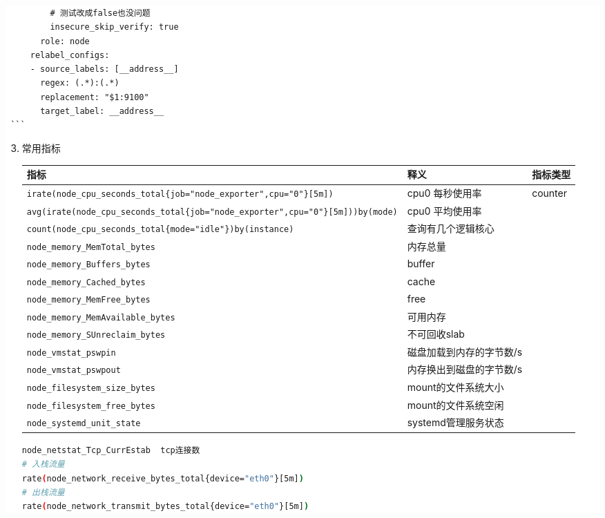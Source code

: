              # 测试改成false也没问题
             insecure_skip_verify: true
           role: node
         relabel_configs:
         - source_labels: [__address__]
           regex: (.*):(.*)
           replacement: "$1:9100"
           target_label: __address__
     ```

     

   

   

   

3. 常用指标

   | **指标**                                                     | **释义**                 | **指标类型** |
   | ------------------------------------------------------------ | ------------------------ | ------------ |
   | `irate(node_cpu_seconds_total{job="node_exporter",cpu="0"}[5m])` | cpu0 每秒使用率          | counter      |
   | `avg(irate(node_cpu_seconds_total{job="node_exporter",cpu="0"}[5m]))by(mode)` | cpu0 平均使用率          |              |
   | `count(node_cpu_seconds_total{mode="idle"})by(instance)`     | 查询有几个逻辑核心       |              |
   | `node_memory_MemTotal_bytes`                                 | 内存总量                 |              |
   | `node_memory_Buffers_bytes`                                  | buffer                   |              |
   | `node_memory_Cached_bytes`                                   | cache                    |              |
   | `node_memory_MemFree_bytes`                                  | free                     |              |
   | `node_memory_MemAvailable_bytes`                             | 可用内存                 |              |
   | `node_memory_SUnreclaim_bytes`                               | 不可回收slab             |              |
   | `node_vmstat_pswpin`                                         | 磁盘加载到内存的字节数/s |              |
   | `node_vmstat_pswpout`                                        | 内存换出到磁盘的字节数/s |              |
   | `node_filesystem_size_bytes`                                 | mount的文件系统大小      |              |
   | `node_filesystem_free_bytes`                                 | mount的文件系统空闲      |              |
   | `node_systemd_unit_state`                                    | systemd管理服务状态      |              |

   ```bash
   node_netstat_Tcp_CurrEstab  tcp连接数
   # 入栈流量
   rate(node_network_receive_bytes_total{device="eth0"}[5m])
   # 出栈流量
   rate(node_network_transmit_bytes_total{device="eth0"}[5m])
   ```

   